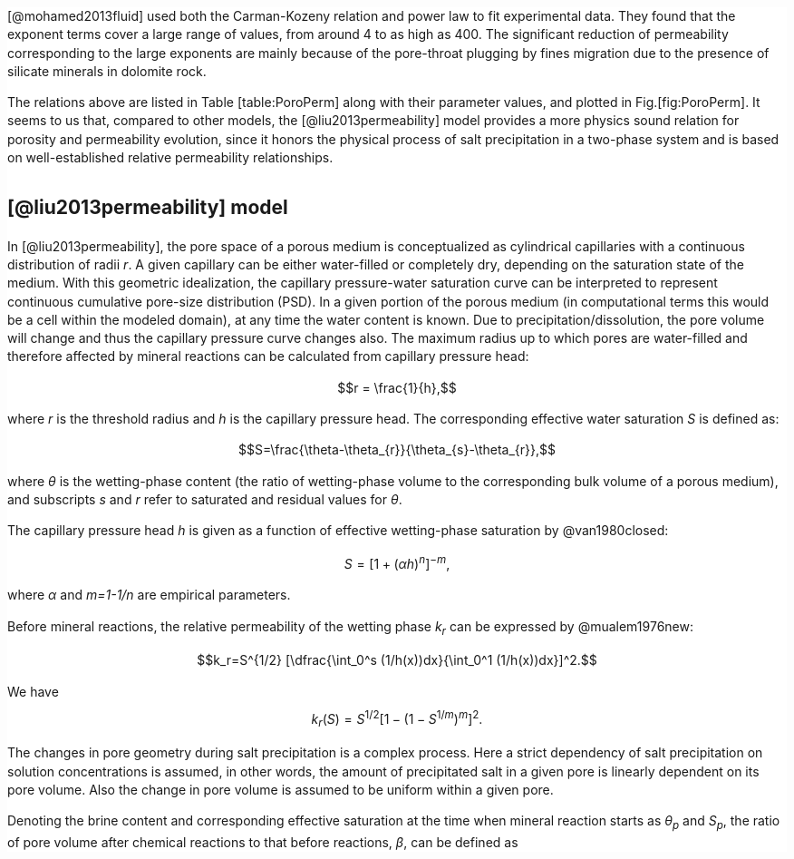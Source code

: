 [@mohamed2013fluid] used both the Carman-Kozeny relation and power law to fit experimental data. They found that the exponent terms cover a large range of values, from around 4 to as high as 400. The significant reduction of permeability corresponding to the large exponents are mainly because of the pore-throat plugging by fines migration due to the presence of silicate minerals in dolomite rock.

The relations above are listed in Table \[table:PoroPerm\] along with their parameter values, and plotted in Fig.\[fig:PoroPerm\]. It seems to us that, compared to other models, the [@liu2013permeability] model provides a more physics sound relation for porosity and permeability evolution, since it honors the physical process of salt precipitation in a two-phase system and is based on well-established relative permeability relationships.



## [@liu2013permeability] model

In [@liu2013permeability], the pore space of a porous medium is conceptualized as cylindrical capillaries with a continuous distribution of radii $r$. A given capillary can be either water-filled or completely dry, depending on the saturation state of the medium. With this geometric idealization, the capillary pressure-water saturation curve can be interpreted to represent continuous cumulative pore-size distribution (PSD). In a given portion of the porous medium (in computational terms this would be a cell within the modeled domain), at any time the water content is known. Due to precipitation/dissolution, the pore volume will change and thus the capillary pressure curve changes also. The maximum radius up to which pores are water-filled and therefore affected by mineral reactions can be calculated from capillary
pressure head:

$$r = \frac{1}{h},$$

where *r* is the threshold radius and *h* is the capillary pressure head. The corresponding effective water saturation *S* is defined as:

$$S=\frac{\theta-\theta_{r}}{\theta_{s}-\theta_{r}},$$

where $\theta$ is the wetting-phase content (the ratio of wetting-phase volume to the corresponding bulk volume of a porous medium), and subscripts *s* and *r* refer to saturated and residual values for $\theta$.

The capillary pressure head *h* is given as a function of effective wetting-phase saturation by @van1980closed:

$$S=[1+(\alpha h)^{n}]^{-m},$$

where $\alpha$ and *m=1-1/n* are empirical parameters.

Before mineral reactions, the relative permeability of the wetting phase *$k_{r}$* can be expressed by @mualem1976new:

$$k_r=S^{1/2} [\dfrac{\int_0^s (1/h(x))dx}{\int_0^1 (1/h(x))dx}]^2.$$

We have $$k_{r}(S)=S^{1/2}[1-(1-S^{1/m})^m]^2.$$

The changes in pore geometry during salt precipitation is a complex process. Here a strict dependency of salt precipitation on solution concentrations is assumed, in other words, the amount of precipitated salt in a given pore is linearly dependent on its pore volume. Also the change in pore volume is assumed to be uniform within a given pore.

Denoting the brine content and corresponding effective saturation at the time when mineral reaction starts as $\theta_p$ and $S_p$, the ratio of pore volume after chemical reactions to that before reactions, $\beta$, can be defined as
